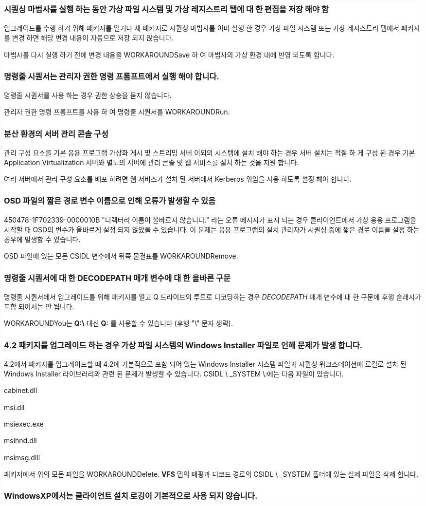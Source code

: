 ### 시퀀싱 마법사를 실행 하는 동안 가상 파일 시스템 및 가상 레지스트리 탭에 대 한 편집을 저장 해야 함

업그레이드를 수행 하기 위해 패키지를 열거나 새 패키지로 시퀀싱 마법사를 이미 실행 한 경우 가상 파일 시스템 또는 가상 레지스트리 탭에서 패키지를 변경 하면 해당 변경 내용이 자동으로 저장 되지 않습니다.

마법사를 다시 실행 하기 전에 변경 내용을 WORKAROUNDSave 하 여 마법사의 가상 환경 내에 반영 되도록 합니다.

### 명령줄 시퀀서는 관리자 권한 명령 프롬프트에서 실행 해야 합니다.

명령줄 시퀀서를 사용 하는 경우 권한 상승을 묻지 않습니다.

관리자 권한 명령 프롬프트를 사용 하 여 명령줄 시퀀서를 WORKAROUNDRun.

### 분산 환경의 서버 관리 콘솔 구성

관리 구성 요소를 기본 응용 프로그램 가상화 게시 및 스트리밍 서버 이외의 시스템에 설치 해야 하는 경우 서버 설치는 적절 하 게 구성 된 경우 기본 Application Virtualization 서버와 별도의 서버에 관리 콘솔 및 웹 서비스를 설치 하는 것을 지원 합니다.

여러 서버에서 관리 구성 요소를 배포 하려면 웹 서비스가 설치 된 서버에서 Kerberos 위임을 사용 하도록 설정 해야 합니다.

### OSD 파일의 짧은 경로 변수 이름으로 인해 오류가 발생할 수 있음

450478-1F702339-0000010B "디렉터리 이름이 올바르지 않습니다." 라는 오류 메시지가 표시 되는 경우 클라이언트에서 가상 응용 프로그램을 시작할 때 OSD의 변수가 올바르게 설정 되지 않았을 수 있습니다. 이 문제는 응용 프로그램의 설치 관리자가 시퀀싱 중에 짧은 경로 이름을 설정 하는 경우에 발생할 수 있습니다.

OSD 파일에 있는 모든 CSIDL 변수에서 뒤쪽 물결표를 WORKAROUNDRemove.

### <a href="" id="correct-syntax-for-decodepath-parameter-for-command-line-sequencer-"></a>명령줄 시퀀서에 대 한 DECODEPATH 매개 변수에 대 한 올바른 구문

명령줄 시퀀서에서 업그레이드를 위해 패키지를 열고 Q 드라이브의 루트로 디코딩하는 경우 *DECODEPATH* 매개 변수에 대 한 구문에 후행 슬래시가 포함 되어서는 안 됩니다.

WORKAROUNDYou는 **Q:\\** 대신 **Q:** 를 사용할 수 있습니다 (후행 "\\" 문자 생략).

### <a href="" id="when-upgrading-4-2-packages--you-encounter-problems-caused-by-windows-installer-files-in-the-virtual-file-system-"></a>4.2 패키지를 업그레이드 하는 경우 가상 파일 시스템의 Windows Installer 파일로 인해 문제가 발생 합니다.

4.2에서 패키지를 업그레이드할 때 4.2에 기본적으로 포함 되어 있는 Windows Installer 시스템 파일과 시퀀싱 워크스테이션에 로컬로 설치 된 Windows Installer 라이브러리와 관련 된 문제가 발생할 수 있습니다. CSIDL \ _SYSTEM \\:에는 다음 파일이 있습니다.

cabinet.dll

msi.dll

msiexec.exe

msihnd.dll

msimsg.dlll

패키지에서 위의 모든 파일을 WORKAROUNDDelete. **VFS** 탭의 매핑과 디코드 경로의 CSIDL \ _SYSTEM 폴더에 있는 실제 파일을 삭제 합니다.

### <a href="" id="on-windows-xp--client-install-logging-is-not-enabled-by-default-"></a>WindowsXP에서는 클라이언트 설치 로깅이 기본적으로 사용 되지 않습니다.
